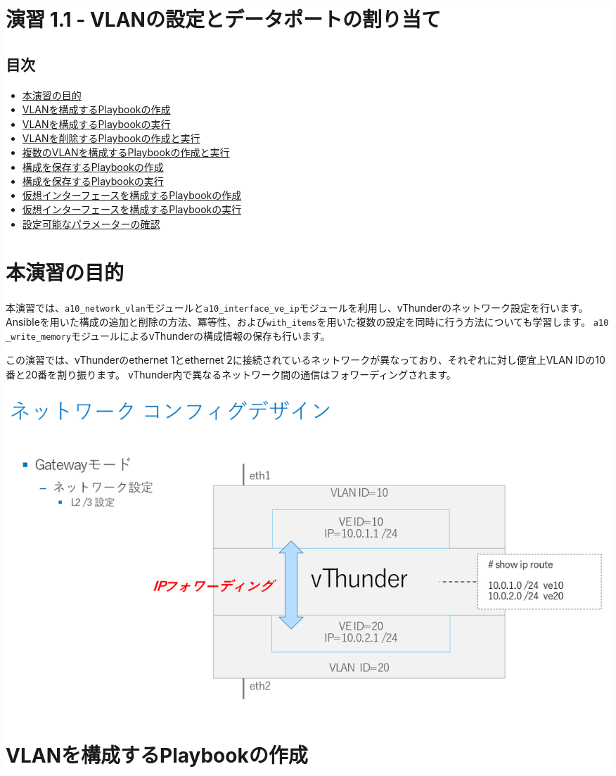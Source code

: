 # 演習 1.1 - VLANの設定とデータポートの割り当て

## 目次

- [本演習の目的](#本演習の目的)
- [VLANを構成するPlaybookの作成](#VLANを構成するPlaybookの作成)
- [VLANを構成するPlaybookの実行](#VLANを構成するPlaybookの実行)
- [VLANを削除するPlaybookの作成と実行](#VLANを削除するPlaybookの作成と実行)
- [複数のVLANを構成するPlaybookの作成と実行](#複数のVLANを構成するPlaybookの作成と実行)
- [構成を保存するPlaybookの作成](#構成を保存するPlaybookの作成)
- [構成を保存するPlaybookの実行](#構成を保存するPlaybookの実行)
- [仮想インターフェースを構成するPlaybookの作成](#仮想インターフェースを構成するPlaybookの作成)
- [仮想インターフェースを構成するPlaybookの実行](#仮想インターフェースを構成するPlaybookの実行)
- [設定可能なパラメーターの確認](#設定可能なパラメーターの確認)

# 本演習の目的

本演習では、`a10_network_vlan`モジュールと`a10_interface_ve_ip`モジュールを利用し、vThunderのネットワーク設定を行います。
Ansibleを用いた構成の追加と削除の方法、冪等性、および`with_items`を用いた複数の設定を同時に行う方法についても学習します。
`a10_write_memory`モジュールによるvThunderの構成情報の保存も行います。

この演習では、vThunderのethernet 1とethernet 2に接続されているネットワークが異なっており、それぞれに対し便宜上VLAN IDの10番と20番を割り振ります。
vThunder内で異なるネットワーク間の通信はフォワーディングされます。

![ADC　Gateway Mode Network Config](../images/Network_Config.png)

# VLANを構成するPlaybookの作成
